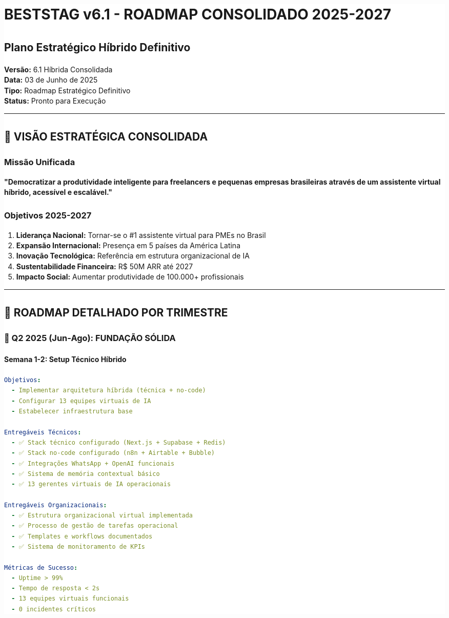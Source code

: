 # BESTSTAG v6.1 - ROADMAP CONSOLIDADO 2025-2027
## Plano Estratégico Híbrido Definitivo

**Versão:** 6.1 Híbrida Consolidada  
**Data:** 03 de Junho de 2025  
**Tipo:** Roadmap Estratégico Definitivo  
**Status:** Pronto para Execução  

---

## 🎯 VISÃO ESTRATÉGICA CONSOLIDADA

### Missão Unificada
**"Democratizar a produtividade inteligente para freelancers e pequenas empresas brasileiras através de um assistente virtual híbrido, acessível e escalável."**

### Objetivos 2025-2027
1. **Liderança Nacional:** Tornar-se o #1 assistente virtual para PMEs no Brasil
2. **Expansão Internacional:** Presença em 5 países da América Latina
3. **Inovação Tecnológica:** Referência em estrutura organizacional de IA
4. **Sustentabilidade Financeira:** R$ 50M ARR até 2027
5. **Impacto Social:** Aumentar produtividade de 100.000+ profissionais

---

## 📅 ROADMAP DETALHADO POR TRIMESTRE

### 🚀 Q2 2025 (Jun-Ago): FUNDAÇÃO SÓLIDA

#### **Semana 1-2: Setup Técnico Híbrido**
```yaml
Objetivos:
  - Implementar arquitetura híbrida (técnica + no-code)
  - Configurar 13 equipes virtuais de IA
  - Estabelecer infraestrutura base

Entregáveis Técnicos:
  - ✅ Stack técnico configurado (Next.js + Supabase + Redis)
  - ✅ Stack no-code configurado (n8n + Airtable + Bubble)
  - ✅ Integrações WhatsApp + OpenAI funcionais
  - ✅ Sistema de memória contextual básico
  - ✅ 13 gerentes virtuais de IA operacionais

Entregáveis Organizacionais:
  - ✅ Estrutura organizacional virtual implementada
  - ✅ Processo de gestão de tarefas operacional
  - ✅ Templates e workflows documentados
  - ✅ Sistema de monitoramento de KPIs

Métricas de Sucesso:
  - Uptime > 99%
  - Tempo de resposta < 2s
  - 13 equipes virtuais funcionais
  - 0 incidentes críticos
```
